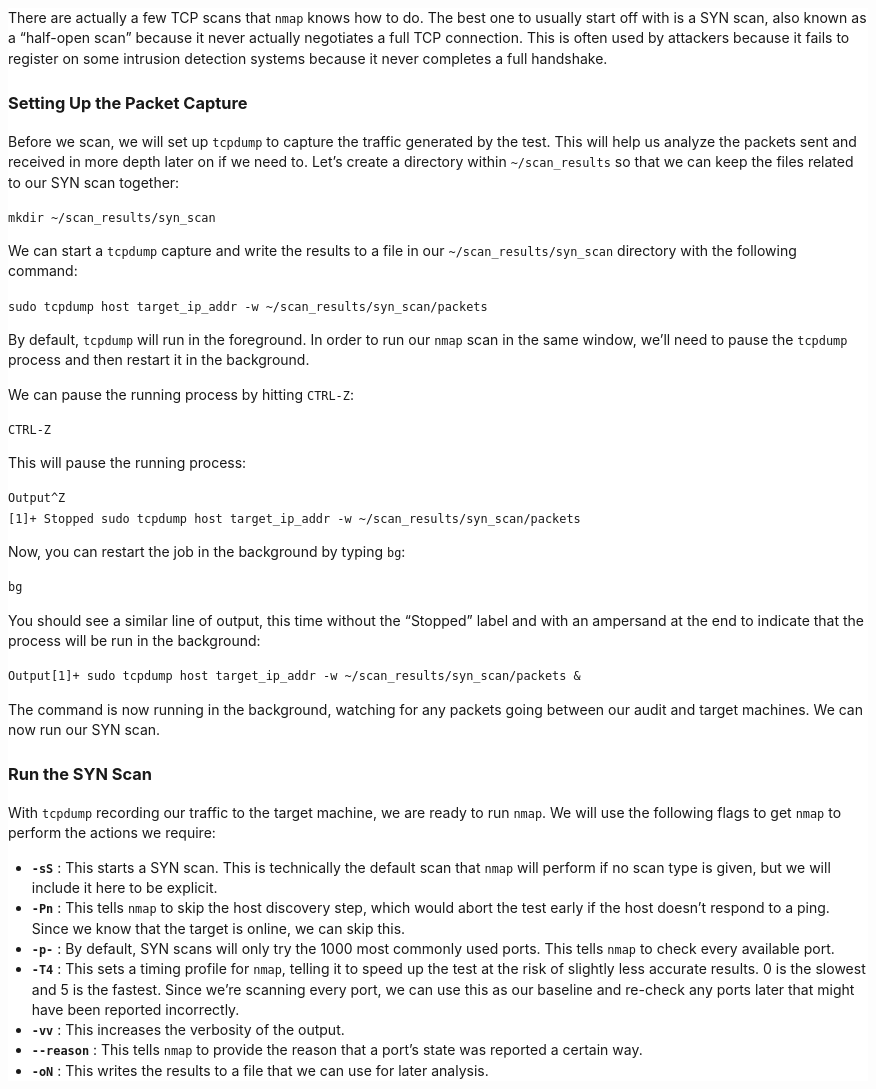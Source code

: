There are actually a few TCP scans that `nmap` knows how to do. The best one to usually start off with is a SYN scan, also known as a “half-open scan” because it never actually negotiates a full TCP connection. This is often used by attackers because it fails to register on some intrusion detection systems because it never completes a full handshake.

### Setting Up the Packet Capture

Before we scan, we will set up `tcpdump` to capture the traffic generated by the test. This will help us analyze the packets sent and received in more depth later on if we need to. Let’s create a directory within `~/scan_results` so that we can keep the files related to our SYN scan together:

    mkdir ~/scan_results/syn_scan

We can start a `tcpdump` capture and write the results to a file in our `~/scan_results/syn_scan` directory with the following command:

    sudo tcpdump host target_ip_addr -w ~/scan_results/syn_scan/packets

By default, `tcpdump` will run in the foreground. In order to run our `nmap` scan in the same window, we’ll need to pause the `tcpdump` process and then restart it in the background.

We can pause the running process by hitting `CTRL-Z`:

    CTRL-Z

This will pause the running process:

    Output^Z
    [1]+ Stopped sudo tcpdump host target_ip_addr -w ~/scan_results/syn_scan/packets

Now, you can restart the job in the background by typing `bg`:

    bg

You should see a similar line of output, this time without the “Stopped” label and with an ampersand at the end to indicate that the process will be run in the background:

    Output[1]+ sudo tcpdump host target_ip_addr -w ~/scan_results/syn_scan/packets &

The command is now running in the background, watching for any packets going between our audit and target machines. We can now run our SYN scan.

### Run the SYN Scan

With `tcpdump` recording our traffic to the target machine, we are ready to run `nmap`. We will use the following flags to get `nmap` to perform the actions we require:

- **`-sS`** : This starts a SYN scan. This is technically the default scan that `nmap` will perform if no scan type is given, but we will include it here to be explicit.
- **`-Pn`** : This tells `nmap` to skip the host discovery step, which would abort the test early if the host doesn’t respond to a ping. Since we know that the target is online, we can skip this.
- **`-p-`** : By default, SYN scans will only try the 1000 most commonly used ports. This tells `nmap` to check every available port.
- **`-T4`** : This sets a timing profile for `nmap`, telling it to speed up the test at the risk of slightly less accurate results. 0 is the slowest and 5 is the fastest. Since we’re scanning every port, we can use this as our baseline and re-check any ports later that might have been reported incorrectly.
- **`-vv`** : This increases the verbosity of the output.
- **`--reason`** : This tells `nmap` to provide the reason that a port’s state was reported a certain way.
- **`-oN`** : This writes the results to a file that we can use for later analysis.

